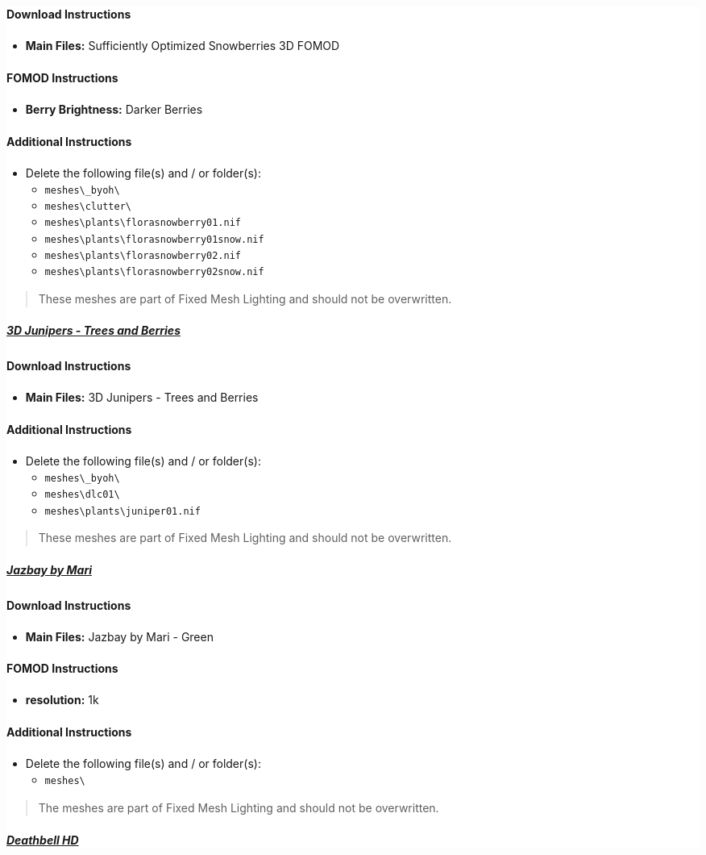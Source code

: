 #### Download Instructions

- **Main Files:** Sufficiently Optimized Snowberries 3D FOMOD

#### FOMOD Instructions

* **Berry Brightness:** Darker Berries

#### Additional Instructions

- Delete the following file(s) and / or folder(s):
  - `meshes\_byoh\`
  - `meshes\clutter\`
  - `meshes\plants\florasnowberry01.nif`
  - `meshes\plants\florasnowberry01snow.nif`
  - `meshes\plants\florasnowberry02.nif`
  - `meshes\plants\florasnowberry02snow.nif`

> These meshes are part of Fixed Mesh Lighting and should not be overwritten.

##### [3D Junipers - Trees and Berries](https://www.nexusmods.com/skyrimspecialedition/mods/43852?tab=files)

#### Download Instructions

- **Main Files:** 3D Junipers - Trees and Berries

#### Additional Instructions

- Delete the following file(s) and / or folder(s):
  - `meshes\_byoh\`
  - `meshes\dlc01\`
  - `meshes\plants\juniper01.nif`

> These meshes are part of Fixed Mesh Lighting and should not be overwritten.

##### [Jazbay by Mari](https://www.nexusmods.com/skyrimspecialedition/mods/43480?tab=files)

#### Download Instructions

- **Main Files:** Jazbay by Mari - Green

#### FOMOD Instructions

- **resolution:** 1k

#### Additional Instructions

- Delete the following file(s) and / or folder(s):
  - `meshes\`

> The meshes are part of Fixed Mesh Lighting and should not be overwritten.

##### [Deathbell HD](https://www.nexusmods.com/skyrimspecialedition/mods/10755?tab=files)
